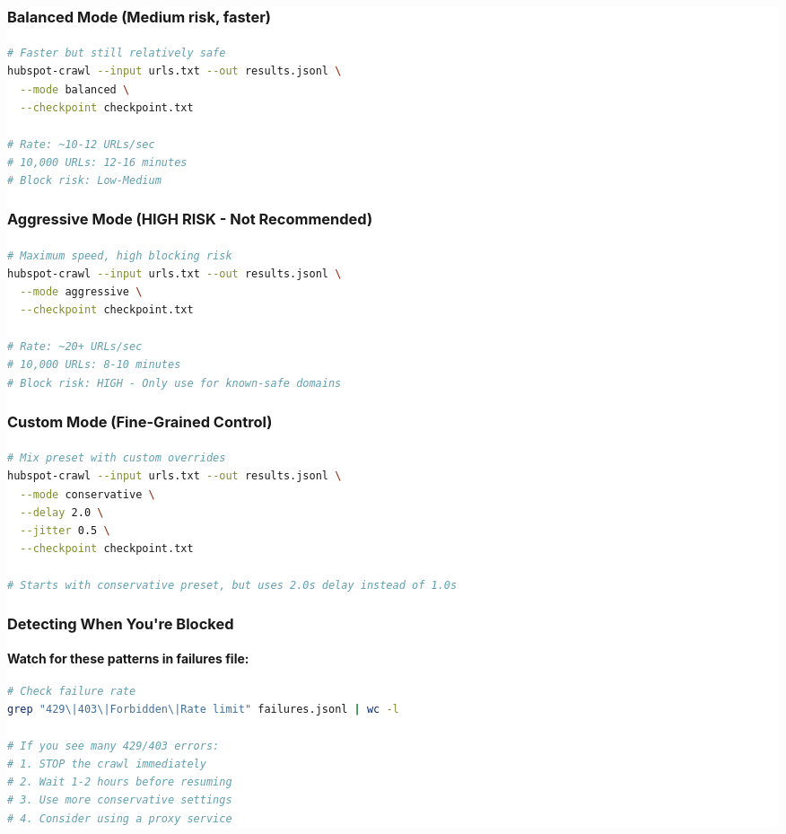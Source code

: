 ### Balanced Mode (Medium risk, faster)

```bash
# Faster but still relatively safe
hubspot-crawl --input urls.txt --out results.jsonl \
  --mode balanced \
  --checkpoint checkpoint.txt

# Rate: ~10-12 URLs/sec
# 10,000 URLs: 12-16 minutes
# Block risk: Low-Medium
```

### Aggressive Mode (HIGH RISK - Not Recommended)

```bash
# Maximum speed, high blocking risk
hubspot-crawl --input urls.txt --out results.jsonl \
  --mode aggressive \
  --checkpoint checkpoint.txt

# Rate: ~20+ URLs/sec
# 10,000 URLs: 8-10 minutes
# Block risk: HIGH - Only use for known-safe domains
```

### Custom Mode (Fine-Grained Control)

```bash
# Mix preset with custom overrides
hubspot-crawl --input urls.txt --out results.jsonl \
  --mode conservative \
  --delay 2.0 \
  --jitter 0.5 \
  --checkpoint checkpoint.txt

# Starts with conservative preset, but uses 2.0s delay instead of 1.0s
```

### Detecting When You're Blocked

**Watch for these patterns in failures file:**

```bash
# Check failure rate
grep "429\|403\|Forbidden\|Rate limit" failures.jsonl | wc -l

# If you see many 429/403 errors:
# 1. STOP the crawl immediately
# 2. Wait 1-2 hours before resuming
# 3. Use more conservative settings
# 4. Consider using a proxy service
```
